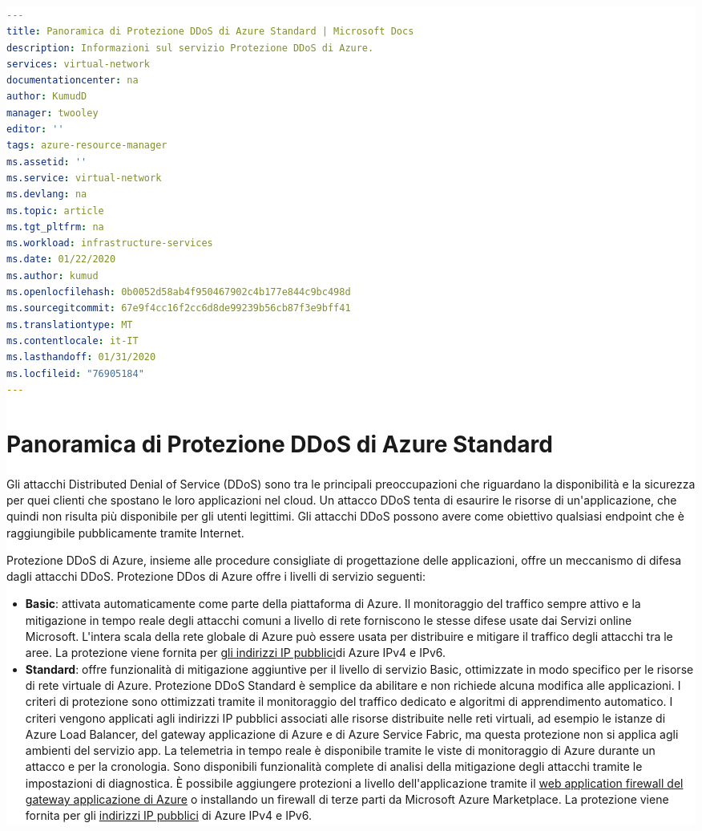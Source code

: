 ```yaml
---
title: Panoramica di Protezione DDoS di Azure Standard | Microsoft Docs
description: Informazioni sul servizio Protezione DDoS di Azure.
services: virtual-network
documentationcenter: na
author: KumudD
manager: twooley
editor: ''
tags: azure-resource-manager
ms.assetid: ''
ms.service: virtual-network
ms.devlang: na
ms.topic: article
ms.tgt_pltfrm: na
ms.workload: infrastructure-services
ms.date: 01/22/2020
ms.author: kumud
ms.openlocfilehash: 0b0052d58ab4f950467902c4b177e844c9bc498d
ms.sourcegitcommit: 67e9f4cc16f2cc6d8de99239b56cb87f3e9bff41
ms.translationtype: MT
ms.contentlocale: it-IT
ms.lasthandoff: 01/31/2020
ms.locfileid: "76905184"
---
```

# <a name="azure-ddos-protection-standard-overview"></a>Panoramica di Protezione DDoS di Azure Standard

Gli attacchi Distributed Denial of Service (DDoS) sono tra le principali preoccupazioni che riguardano la disponibilità e la sicurezza per quei clienti che spostano le loro applicazioni nel cloud. Un attacco DDoS tenta di esaurire le risorse di un'applicazione, che quindi non risulta più disponibile per gli utenti legittimi. Gli attacchi DDoS possono avere come obiettivo qualsiasi endpoint che è raggiungibile pubblicamente tramite Internet.

Protezione DDoS di Azure, insieme alle procedure consigliate di progettazione delle applicazioni, offre un meccanismo di difesa dagli attacchi DDoS. Protezione DDos di Azure offre i livelli di servizio seguenti:

- **Basic**: attivata automaticamente come parte della piattaforma di Azure. Il monitoraggio del traffico sempre attivo e la mitigazione in tempo reale degli attacchi comuni a livello di rete forniscono le stesse difese usate dai Servizi online Microsoft. L'intera scala della rete globale di Azure può essere usata per distribuire e mitigare il traffico degli attacchi tra le aree. La protezione viene fornita per [gli indirizzi IP pubblici](virtual-network-public-ip-address.md)di Azure IPv4 e IPv6.
- **Standard**: offre funzionalità di mitigazione aggiuntive per il livello di servizio Basic, ottimizzate in modo specifico per le risorse di rete virtuale di Azure. Protezione DDoS Standard è semplice da abilitare e non richiede alcuna modifica alle applicazioni. I criteri di protezione sono ottimizzati tramite il monitoraggio del traffico dedicato e algoritmi di apprendimento automatico. I criteri vengono applicati agli indirizzi IP pubblici associati alle risorse distribuite nelle reti virtuali, ad esempio le istanze di Azure Load Balancer, del gateway applicazione di Azure e di Azure Service Fabric, ma questa protezione non si applica agli ambienti del servizio app. La telemetria in tempo reale è disponibile tramite le viste di monitoraggio di Azure durante un attacco e per la cronologia. Sono disponibili funzionalità complete di analisi della mitigazione degli attacchi tramite le impostazioni di diagnostica. È possibile aggiungere protezioni a livello dell'applicazione tramite il [web application firewall del gateway applicazione di Azure](../application-gateway//application-gateway-web-application-firewall-overview.md?toc=%2fazure%2fvirtual-network%2ftoc.json) o installando un firewall di terze parti da Microsoft Azure Marketplace. La protezione viene fornita per gli [indirizzi IP pubblici](virtual-network-public-ip-address.md) di Azure IPv4 e IPv6.

